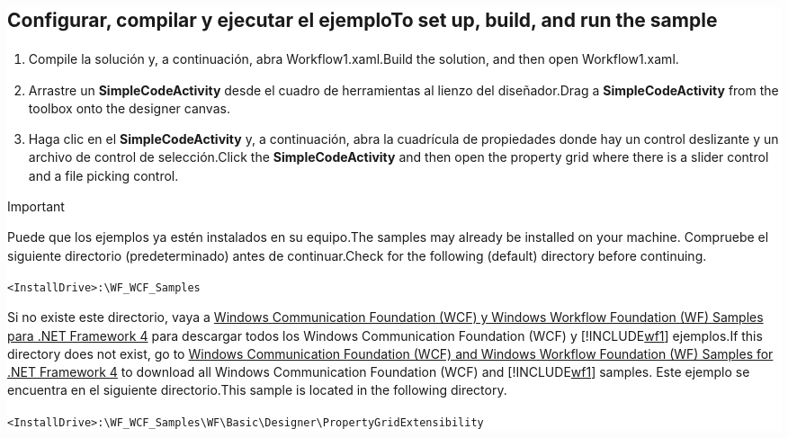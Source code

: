 ## <a name="to-set-up-build-and-run-the-sample"></a><span data-ttu-id="24ab5-134">Configurar, compilar y ejecutar el ejemplo</span><span class="sxs-lookup"><span data-stu-id="24ab5-134">To set up, build, and run the sample</span></span>

1. <span data-ttu-id="24ab5-135">Compile la solución y, a continuación, abra Workflow1.xaml.</span><span class="sxs-lookup"><span data-stu-id="24ab5-135">Build the solution, and then open Workflow1.xaml.</span></span>

2. <span data-ttu-id="24ab5-136">Arrastre un **SimpleCodeActivity** desde el cuadro de herramientas al lienzo del diseñador.</span><span class="sxs-lookup"><span data-stu-id="24ab5-136">Drag a **SimpleCodeActivity** from the toolbox onto the designer canvas.</span></span>

3. <span data-ttu-id="24ab5-137">Haga clic en el **SimpleCodeActivity** y, a continuación, abra la cuadrícula de propiedades donde hay un control deslizante y un archivo de control de selección.</span><span class="sxs-lookup"><span data-stu-id="24ab5-137">Click the **SimpleCodeActivity** and then open the property grid where there is a slider control and a file picking control.</span></span>

> [!IMPORTANT]
> <span data-ttu-id="24ab5-138">Puede que los ejemplos ya estén instalados en su equipo.</span><span class="sxs-lookup"><span data-stu-id="24ab5-138">The samples may already be installed on your machine.</span></span> <span data-ttu-id="24ab5-139">Compruebe el siguiente directorio (predeterminado) antes de continuar.</span><span class="sxs-lookup"><span data-stu-id="24ab5-139">Check for the following (default) directory before continuing.</span></span>
>
> `<InstallDrive>:\WF_WCF_Samples`
>
> <span data-ttu-id="24ab5-140">Si no existe este directorio, vaya a [Windows Communication Foundation (WCF) y Windows Workflow Foundation (WF) Samples para .NET Framework 4](https://go.microsoft.com/fwlink/?LinkId=150780) para descargar todos los Windows Communication Foundation (WCF) y [!INCLUDE[wf1](../../../../includes/wf1-md.md)] ejemplos.</span><span class="sxs-lookup"><span data-stu-id="24ab5-140">If this directory does not exist, go to [Windows Communication Foundation (WCF) and Windows Workflow Foundation (WF) Samples for .NET Framework 4](https://go.microsoft.com/fwlink/?LinkId=150780) to download all Windows Communication Foundation (WCF) and [!INCLUDE[wf1](../../../../includes/wf1-md.md)] samples.</span></span> <span data-ttu-id="24ab5-141">Este ejemplo se encuentra en el siguiente directorio.</span><span class="sxs-lookup"><span data-stu-id="24ab5-141">This sample is located in the following directory.</span></span>
>
> `<InstallDrive>:\WF_WCF_Samples\WF\Basic\Designer\PropertyGridExtensibility`
